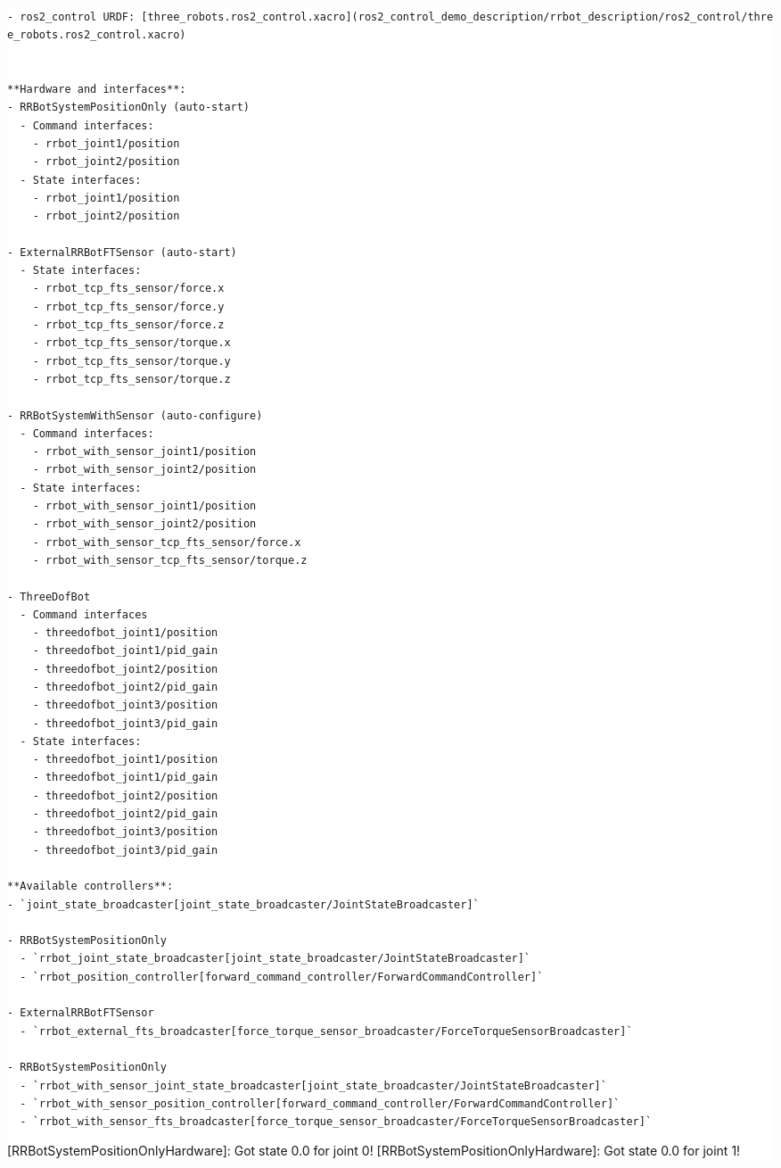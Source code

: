 ```
- ros2_control URDF: [three_robots.ros2_control.xacro](ros2_control_demo_description/rrbot_description/ros2_control/three_robots.ros2_control.xacro)


**Hardware and interfaces**:
- RRBotSystemPositionOnly (auto-start)
  - Command interfaces:
    - rrbot_joint1/position
    - rrbot_joint2/position
  - State interfaces:
    - rrbot_joint1/position
    - rrbot_joint2/position

- ExternalRRBotFTSensor (auto-start)
  - State interfaces:
    - rrbot_tcp_fts_sensor/force.x
    - rrbot_tcp_fts_sensor/force.y
    - rrbot_tcp_fts_sensor/force.z
    - rrbot_tcp_fts_sensor/torque.x
    - rrbot_tcp_fts_sensor/torque.y
    - rrbot_tcp_fts_sensor/torque.z

- RRBotSystemWithSensor (auto-configure)
  - Command interfaces:
    - rrbot_with_sensor_joint1/position
    - rrbot_with_sensor_joint2/position
  - State interfaces:
    - rrbot_with_sensor_joint1/position
    - rrbot_with_sensor_joint2/position
    - rrbot_with_sensor_tcp_fts_sensor/force.x
    - rrbot_with_sensor_tcp_fts_sensor/torque.z

- ThreeDofBot
  - Command interfaces
    - threedofbot_joint1/position
    - threedofbot_joint1/pid_gain
    - threedofbot_joint2/position
    - threedofbot_joint2/pid_gain
    - threedofbot_joint3/position
    - threedofbot_joint3/pid_gain
  - State interfaces:
    - threedofbot_joint1/position
    - threedofbot_joint1/pid_gain
    - threedofbot_joint2/position
    - threedofbot_joint2/pid_gain
    - threedofbot_joint3/position
    - threedofbot_joint3/pid_gain

**Available controllers**:
- `joint_state_broadcaster[joint_state_broadcaster/JointStateBroadcaster]`

- RRBotSystemPositionOnly
  - `rrbot_joint_state_broadcaster[joint_state_broadcaster/JointStateBroadcaster]`
  - `rrbot_position_controller[forward_command_controller/ForwardCommandController]`

- ExternalRRBotFTSensor
  - `rrbot_external_fts_broadcaster[force_torque_sensor_broadcaster/ForceTorqueSensorBroadcaster]`

- RRBotSystemPositionOnly
  - `rrbot_with_sensor_joint_state_broadcaster[joint_state_broadcaster/JointStateBroadcaster]`
  - `rrbot_with_sensor_position_controller[forward_command_controller/ForwardCommandController]`
  - `rrbot_with_sensor_fts_broadcaster[force_torque_sensor_broadcaster/ForceTorqueSensorBroadcaster]`
```

   [RRBotSystemPositionOnlyHardware]: Got state 0.0 for joint 0!
   [RRBotSystemPositionOnlyHardware]: Got state 0.0 for joint 1!
